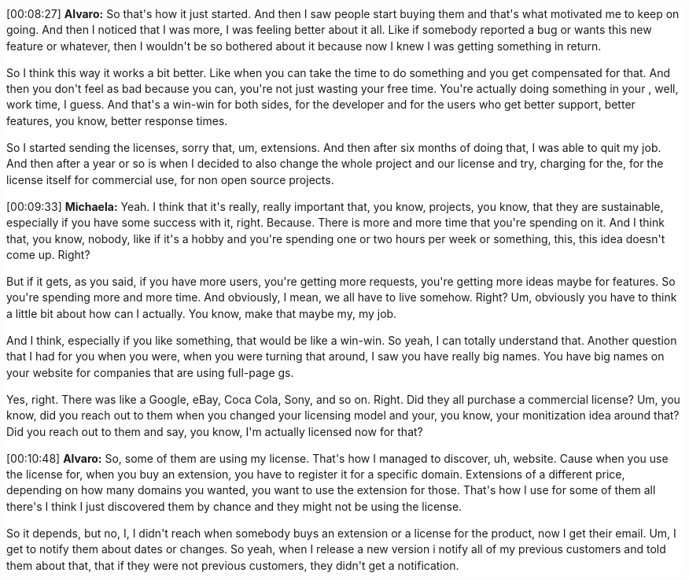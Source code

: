 [00:08:27] **Alvaro:**
So that's how it just started. And then I saw people start
buying them and that's what motivated me to keep on going. And then I noticed
that I was more, I was feeling better about it all. Like if somebody reported a
bug or wants this new feature or whatever, then I wouldn't be so bothered about
it because now I knew I was getting something in return.

So I think this way it works a bit better. Like when you can take the time to do
something and you get compensated for that. And then you don't feel as bad
because you can, you're not just wasting your free time. You're actually doing
something in your , well, work time, I guess. And that's a win-win for both
sides, for the developer and for the users who get better support, better
features, you know, better response times.

So I started sending the licenses, sorry that, um, extensions. And then after
six months of doing that, I was able to quit my job. And then after a year or
so is when I decided to also change the whole project and our license and try,
charging for the, for the license itself for commercial use, for non open source
projects.

[00:09:33] **Michaela:** Yeah. I think that it's really, really important that,
you know, projects, you know, that they are sustainable, especially if you have
some success with it, right. Because. There is more and more time that you're
spending on it. And I think that, you know, nobody, like if it's a hobby and
you're spending one or two hours per week or something, this, this idea doesn't
come up. Right?

But if it gets, as you said, if you have more users, you're getting more
requests, you're getting more ideas maybe for features. So you're
spending more and more time. And obviously, I mean, we all have to live somehow.
Right? Um, obviously you have to think a little bit about how can I actually.
You know, make that maybe my, my job.

And I think, especially if you like something, that would be like a win-win. So
yeah, I can totally understand that. Another question that I had for you when
you were, when you were turning that around, I saw you have really big names.
You have big names on your website for companies that are using full-page gs.

Yes, right. There was like a Google, eBay, Coca Cola, Sony, and so on. Right.
Did they all purchase a commercial license? Um, you know, did you reach out to
them when you changed your licensing model and your, you know, your monitization
idea around that? Did you reach out to them and say, you know, I'm actually
licensed now for that?

[00:10:48] **Alvaro:** So, some of them are using my license. That's how I
managed to discover, uh, website. Cause when you use the license for, when you
buy an extension, you have to register it for a specific domain. Extensions of a
different price, depending on how many domains you wanted, you want to use the
extension for those. That's how I use for some of them all there's I think I
just discovered them by chance and they might not be using the license.

So it depends, but no, I, I didn't reach when somebody buys an extension or a
license for the product, now I get their email. Um, I get to notify them about
dates or changes. So yeah, when I release a new version i notify all of my
previous customers and told them about that, that if they were not previous
customers, they didn't get a notification.
